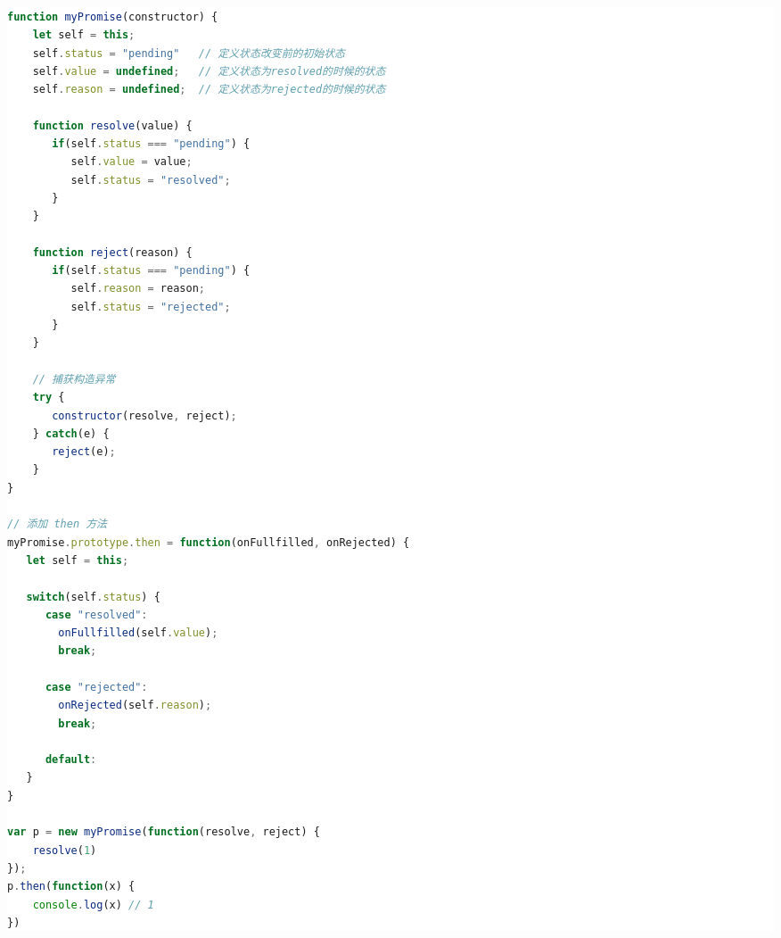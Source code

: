 ```js
function myPromise(constructor) {
    let self = this;
    self.status = "pending"   // 定义状态改变前的初始状态
    self.value = undefined;   // 定义状态为resolved的时候的状态
    self.reason = undefined;  // 定义状态为rejected的时候的状态 

    function resolve(value) {
       if(self.status === "pending") {
          self.value = value;
          self.status = "resolved";
       }
    } 

    function reject(reason) {
       if(self.status === "pending") {
          self.reason = reason;
          self.status = "rejected";
       }
    } 

    // 捕获构造异常
    try {
       constructor(resolve, reject);
    } catch(e) {
       reject(e);
    }
}

// 添加 then 方法
myPromise.prototype.then = function(onFullfilled, onRejected) {
   let self = this; 

   switch(self.status) {
      case "resolved":
        onFullfilled(self.value);
        break; 

      case "rejected":
        onRejected(self.reason);
        break; 

      default:       
   }
}

var p = new myPromise(function(resolve, reject) {
    resolve(1)
});
p.then(function(x) {
    console.log(x) // 1
})
```
